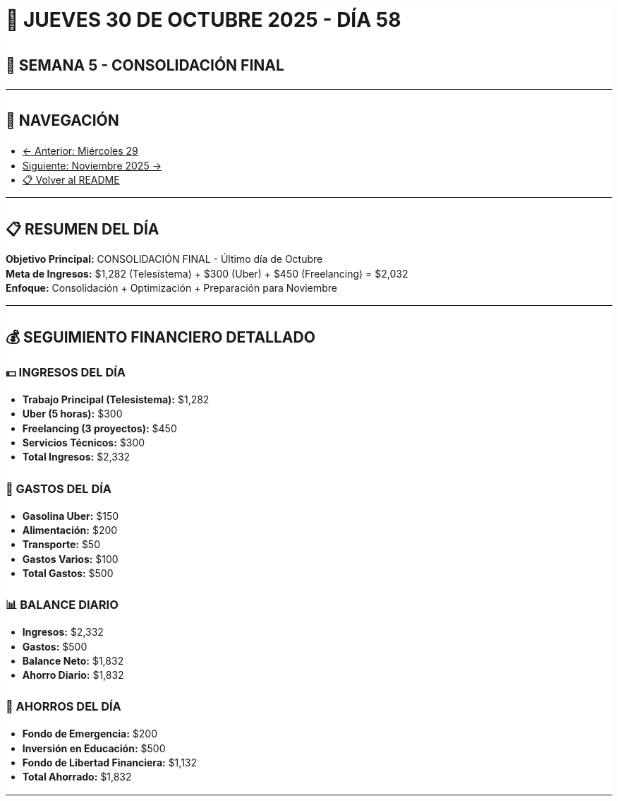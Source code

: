 # 📅 JUEVES 30 DE OCTUBRE 2025 - DÍA 58
## 🎯 SEMANA 5 - CONSOLIDACIÓN FINAL

---

## 🧭 NAVEGACIÓN
- [← Anterior: Miércoles 29](Miercoles_29.md)
- [Siguiente: Noviembre 2025 →](../../Noviembre/README.md)
- [📋 Volver al README](../../README.md)

---

## 📋 RESUMEN DEL DÍA
**Objetivo Principal:** CONSOLIDACIÓN FINAL - Último día de Octubre  
**Meta de Ingresos:** $1,282 (Telesistema) + $300 (Uber) + $450 (Freelancing) = $2,032  
**Enfoque:** Consolidación + Optimización + Preparación para Noviembre

---

## 💰 SEGUIMIENTO FINANCIERO DETALLADO

### 💵 INGRESOS DEL DÍA
- **Trabajo Principal (Telesistema):** $1,282
- **Uber (5 horas):** $300
- **Freelancing (3 proyectos):** $450
- **Servicios Técnicos:** $300
- **Total Ingresos:** $2,332

### 💸 GASTOS DEL DÍA
- **Gasolina Uber:** $150
- **Alimentación:** $200
- **Transporte:** $50
- **Gastos Varios:** $100
- **Total Gastos:** $500

### 📊 BALANCE DIARIO
- **Ingresos:** $2,332
- **Gastos:** $500
- **Balance Neto:** $1,832
- **Ahorro Diario:** $1,832

### 💎 AHORROS DEL DÍA
- **Fondo de Emergencia:** $200
- **Inversión en Educación:** $500
- **Fondo de Libertad Financiera:** $1,132
- **Total Ahorrado:** $1,832

---